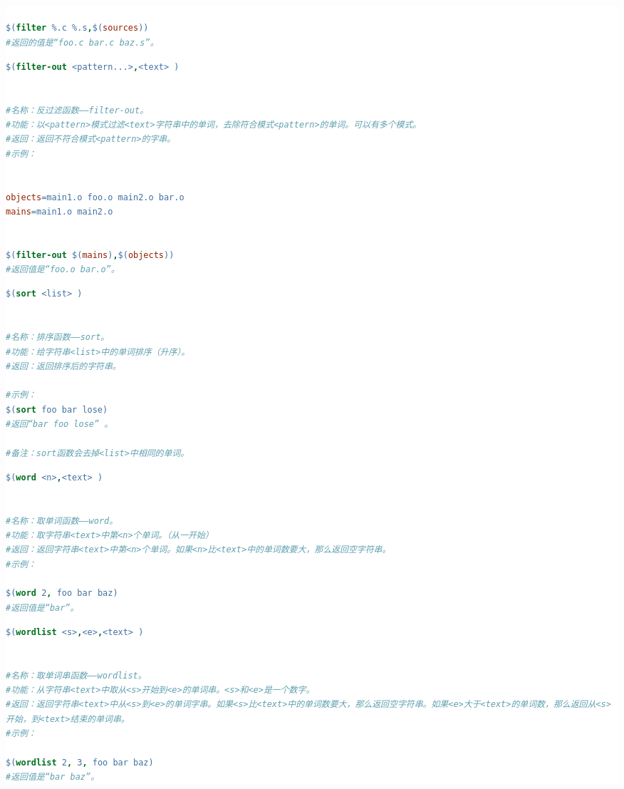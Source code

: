 ```makefile

$(filter %.c %.s,$(sources))
#返回的值是“foo.c bar.c baz.s”。
```

```makefile
$(filter-out <pattern...>,<text> )


#名称：反过滤函数——filter-out。
#功能：以<pattern>模式过滤<text>字符串中的单词，去除符合模式<pattern>的单词。可以有多个模式。
#返回：返回不符合模式<pattern>的字串。
#示例：


objects=main1.o foo.o main2.o bar.o
mains=main1.o main2.o


$(filter-out $(mains),$(objects)) 
#返回值是“foo.o bar.o”。
```

```makefile
$(sort <list> )


#名称：排序函数——sort。
#功能：给字符串<list>中的单词排序（升序）。
#返回：返回排序后的字符串。

#示例：
$(sort foo bar lose)
#返回“bar foo lose” 。

#备注：sort函数会去掉<list>中相同的单词。
```

```makefile
$(word <n>,<text> )


#名称：取单词函数——word。
#功能：取字符串<text>中第<n>个单词。（从一开始）
#返回：返回字符串<text>中第<n>个单词。如果<n>比<text>中的单词数要大，那么返回空字符串。
#示例：

$(word 2, foo bar baz)
#返回值是“bar”。
```

```makefile
$(wordlist <s>,<e>,<text> )


#名称：取单词串函数——wordlist。
#功能：从字符串<text>中取从<s>开始到<e>的单词串。<s>和<e>是一个数字。
#返回：返回字符串<text>中从<s>到<e>的单词字串。如果<s>比<text>中的单词数要大，那么返回空字符串。如果<e>大于<text>的单词数，那么返回从<s>开始，到<text>结束的单词串。
#示例： 

$(wordlist 2, 3, foo bar baz)
#返回值是“bar baz”。
```
